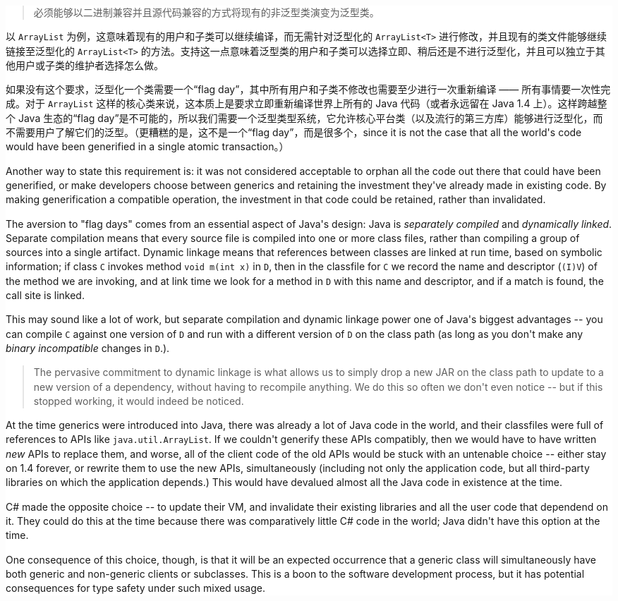 > 必须能够以二进制兼容并且源代码兼容的方式将现有的非泛型类演变为泛型类。

以 `ArrayList` 为例，这意味着现有的用户和子类可以继续编译，而无需针对泛型化的 `ArrayList<T>` 进行修改，并且现有的类文件能够继续链接至泛型化的 `ArrayList<T>` 的方法。支持这一点意味着泛型类的用户和子类可以选择立即、稍后还是不进行泛型化，并且可以独立于其他用户或子类的维护者选择怎么做。

如果没有这个要求，泛型化一个类需要一个“flag day”，其中所有用户和子类不修改也需要至少进行一次重新编译 —— 所有事情要一次性完成。对于 `ArrayList` 这样的核心类来说，这本质上是要求立即重新编译世界上所有的 Java 代码（或者永远留在 Java 1.4 上）。这样跨越整个 Java 生态的“flag day”是不可能的，所以我们需要一个泛型类型系统，它允许核心平台类（以及流行的第三方库）能够进行泛型化，而不需要用户了解它们的泛型。（更糟糕的是，这不是一个“flag day”，而是很多个，since it is not the case that all
the world's code would have been generified in a single atomic transaction。）

Another way to state this requirement is: it was not considered acceptable to
orphan all the code out there that could have been generified, or make
developers choose between generics and retaining the investment they've already
made in existing code.  By making generification a compatible operation, the
investment in that code could be retained, rather than invalidated.

The aversion to "flag days" comes from an essential aspect of Java's design:
Java is _separately compiled_ and _dynamically linked_.  Separate compilation
means that every source file is compiled into one or more class files, rather
than  compiling a group of sources into a single artifact.  Dynamic linkage
means that references between classes are linked at run time, based on symbolic
information; if class `C` invokes method `void m(int x)` in `D`, then in the
classfile for `C` we record the name and descriptor (`(I)V`) of the method we
are invoking, and at link time we look for a method in `D` with this name and
descriptor, and if a match is found, the call site is linked.

This may sound like a lot of work, but separate compilation and dynamic linkage
power one of Java's biggest advantages -- you can compile `C` against one
version of `D` and run with a different version of `D` on the class path (as
long as you don't make any _binary incompatible_ changes in `D`.).  

> The pervasive commitment to dynamic linkage is what allows us to simply drop
a new JAR on the class path to update to a new version of a dependency, without
having to recompile anything.  We do this so often we don't even notice -- but
if this stopped working, it would indeed be noticed.

At the time generics were introduced into Java, there was already a lot of Java
code in the world, and their classfiles were full of references to APIs like
`java.util.ArrayList`.  If we couldn't generify these APIs compatibly, then we
would have to have written _new_ APIs to replace them, and worse, all of the
client code of the old APIs would be stuck with an untenable choice -- either
stay on 1.4 forever, or rewrite them to use the new APIs, simultaneously
(including not only the application code, but all third-party libraries on which
the application depends.)  This would have devalued almost all the Java code in
existence at the time.  

C# made the opposite choice -- to update their VM, and invalidate their existing
libraries and all the user code that dependend on it.  They could do this at the
time because there was comparatively little C# code in the world; Java didn't
have this option at the time.

One consequence of this choice, though, is that it will be an expected
occurrence that a generic class will simultaneously have both generic and
non-generic clients or subclasses.  This is a boon to the software development
process, but it has potential consequences for type safety under such mixed
usage.
